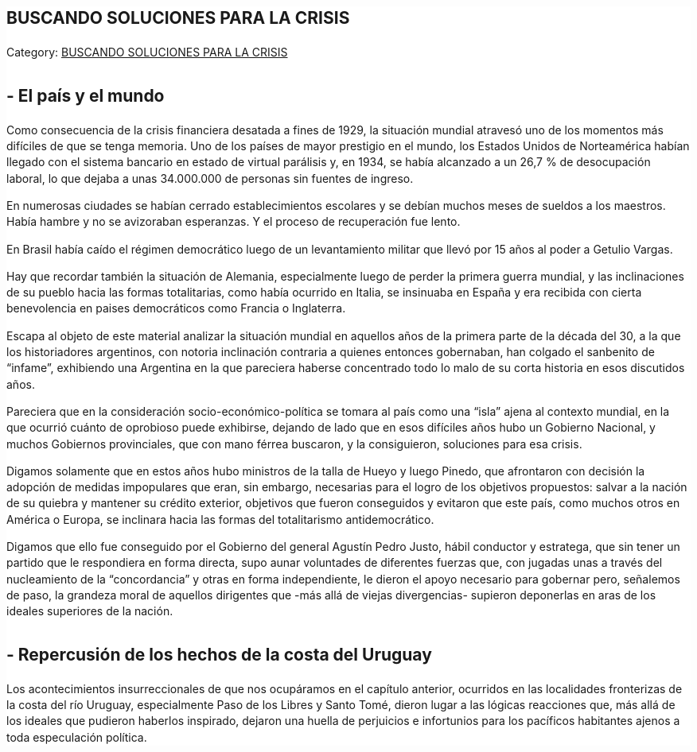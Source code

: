 ## BUSCANDO SOLUCIONES PARA LA CRISIS

Category: [BUSCANDO SOLUCIONES PARA LA CRISIS](http://descubrircorrientes.com.ar/2012/index.php/3997-corrientes-en-la-familia-argentina-1870-a-la-actualidad/de-pedro-numa-soto-a-blas-benjamin-de-la-vega-1932-1947/buscando-soluciones-para-la-crisis)

## **\- El país y el mundo**

Como consecuencia de la crisis financiera desatada a fines de 1929, la situación mundial atravesó uno de los momentos más difíciles de que se tenga memoria. Uno de los países de mayor prestigio en el mundo, los Estados Unidos de Norteamérica habían llegado con el sistema bancario en estado de virtual parálisis y, en 1934, se había alcanzado a un 26,7 % de desocupación laboral, lo que dejaba a unas 34.000.000 de personas sin fuentes de ingreso.

En numerosas ciudades se habían cerrado establecimientos escolares y se debían muchos meses de sueldos a los maestros. Había hambre y no se avizoraban esperanzas. Y el proceso de recuperación fue lento.

En Brasil había caído el régimen democrático luego de un levantamiento militar que llevó por 15 años al poder a Getulio Vargas.

Hay que recordar también la situación de Alemania, especialmente luego de perder la primera guerra mundial, y las inclinaciones de su pueblo hacia las formas totalitarias, como había ocurrido en Italia, se insinuaba en España y era recibida con cierta benevolencia en paises democráticos como Francia o Inglaterra.

Escapa al objeto de este material analizar la situación mundial en aquellos años de la primera parte de la década del 30, a la que los historiadores argentinos, con notoria inclinación contraria a quienes entonces gobernaban, han colgado el sanbenito de “infame”, exhibiendo una Argentina en la que pareciera haberse concentrado todo lo malo de su corta historia en esos discutidos años.

Pareciera que en la consideración socio-económico-política se tomara al país como una “isla” ajena al contexto mundial, en la que ocurrió cuánto de oprobioso puede exhibirse, dejando de lado que en esos difíciles años hubo un Gobierno Nacional, y muchos Gobiernos provinciales, que con mano férrea buscaron, y la consiguieron, soluciones para esa crisis.

Digamos solamente que en estos años hubo ministros de la talla de Hueyo y luego Pinedo, que afrontaron con decisión la adopción de medidas impopulares que eran, sin embargo, necesarias para el logro de los objetivos propuestos: salvar a la nación de su quiebra y mantener su crédito exterior, objetivos que fueron conseguidos y evitaron que este país, como muchos otros en América o Europa, se inclinara hacia las formas del totalitarismo antidemocrático.

Digamos que ello fue conseguido por el Gobierno del general Agustín Pedro Justo, hábil conductor y estratega, que sin tener un partido que le respondiera en forma directa, supo aunar voluntades de diferentes fuerzas que, con jugadas unas a través del nucleamiento de la “concordancia” y otras en forma independiente, le dieron el apoyo necesario para gobernar pero, señalemos de paso, la grandeza moral de aquellos dirigentes que -más allá de viejas divergencias- supieron deponerlas en aras de los ideales superiores de la nación.

## **\- Repercusión de los hechos de la costa del Uruguay**

Los acontecimientos insurreccionales de que nos ocupáramos en el capítulo anterior, ocurridos en las localidades fronterizas de la costa del río Uruguay, especialmente Paso de los Libres y Santo Tomé, dieron lugar a las lógicas reacciones que, más allá de los ideales que pudieron haberlos inspirado, dejaron una huella de perjuicios e infortunios para los pacíficos habitantes ajenos a toda especulación política.
